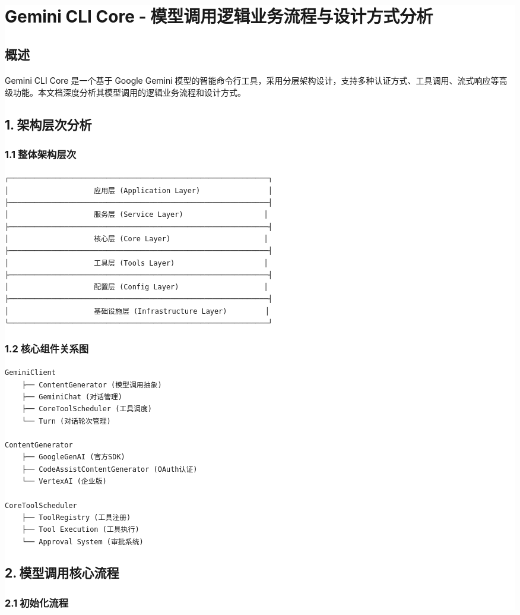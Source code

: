 # Gemini CLI Core - 模型调用逻辑业务流程与设计方式分析

## 概述

Gemini CLI Core 是一个基于 Google Gemini 模型的智能命令行工具，采用分层架构设计，支持多种认证方式、工具调用、流式响应等高级功能。本文档深度分析其模型调用的逻辑业务流程和设计方式。

## 1. 架构层次分析

### 1.1 整体架构层次

```
┌─────────────────────────────────────────────────────────────┐
│                    应用层 (Application Layer)                │
├─────────────────────────────────────────────────────────────┤
│                    服务层 (Service Layer)                   │
├─────────────────────────────────────────────────────────────┤
│                    核心层 (Core Layer)                      │
├─────────────────────────────────────────────────────────────┤
│                    工具层 (Tools Layer)                     │
├─────────────────────────────────────────────────────────────┤
│                    配置层 (Config Layer)                    │
├─────────────────────────────────────────────────────────────┤
│                    基础设施层 (Infrastructure Layer)         │
└─────────────────────────────────────────────────────────────┘
```

### 1.2 核心组件关系图

```
GeminiClient
    ├── ContentGenerator (模型调用抽象)
    ├── GeminiChat (对话管理)
    ├── CoreToolScheduler (工具调度)
    └── Turn (对话轮次管理)
    
ContentGenerator
    ├── GoogleGenAI (官方SDK)
    ├── CodeAssistContentGenerator (OAuth认证)
    └── VertexAI (企业版)
    
CoreToolScheduler
    ├── ToolRegistry (工具注册)
    ├── Tool Execution (工具执行)
    └── Approval System (审批系统)
```

## 2. 模型调用核心流程

### 2.1 初始化流程
